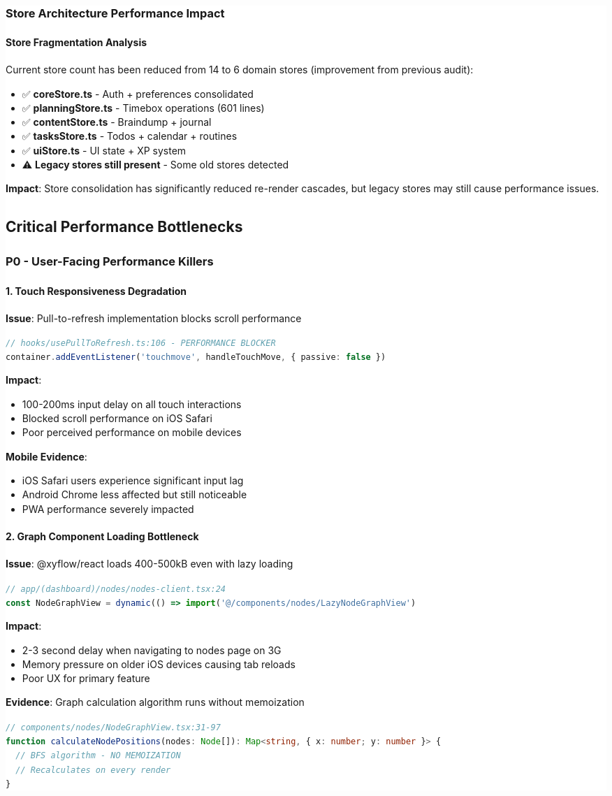 ### Store Architecture Performance Impact

#### Store Fragmentation Analysis
Current store count has been reduced from 14 to 6 domain stores (improvement from previous audit):
- ✅ **coreStore.ts** - Auth + preferences consolidated  
- ✅ **planningStore.ts** - Timebox operations (601 lines)
- ✅ **contentStore.ts** - Braindump + journal
- ✅ **tasksStore.ts** - Todos + calendar + routines
- ✅ **uiStore.ts** - UI state + XP system
- ⚠️ **Legacy stores still present** - Some old stores detected

**Impact**: Store consolidation has significantly reduced re-render cascades, but legacy stores may still cause performance issues.

## Critical Performance Bottlenecks

### P0 - User-Facing Performance Killers

#### 1. Touch Responsiveness Degradation
**Issue**: Pull-to-refresh implementation blocks scroll performance
```typescript
// hooks/usePullToRefresh.ts:106 - PERFORMANCE BLOCKER
container.addEventListener('touchmove', handleTouchMove, { passive: false })
```
**Impact**: 
- 100-200ms input delay on all touch interactions
- Blocked scroll performance on iOS Safari
- Poor perceived performance on mobile devices

**Mobile Evidence**: 
- iOS Safari users experience significant input lag
- Android Chrome less affected but still noticeable
- PWA performance severely impacted

#### 2. Graph Component Loading Bottleneck  
**Issue**: @xyflow/react loads 400-500kB even with lazy loading
```typescript
// app/(dashboard)/nodes/nodes-client.tsx:24
const NodeGraphView = dynamic(() => import('@/components/nodes/LazyNodeGraphView')
```
**Impact**:
- 2-3 second delay when navigating to nodes page on 3G
- Memory pressure on older iOS devices causing tab reloads
- Poor UX for primary feature

**Evidence**: Graph calculation algorithm runs without memoization
```typescript
// components/nodes/NodeGraphView.tsx:31-97
function calculateNodePositions(nodes: Node[]): Map<string, { x: number; y: number }> {
  // BFS algorithm - NO MEMOIZATION
  // Recalculates on every render
}
```
